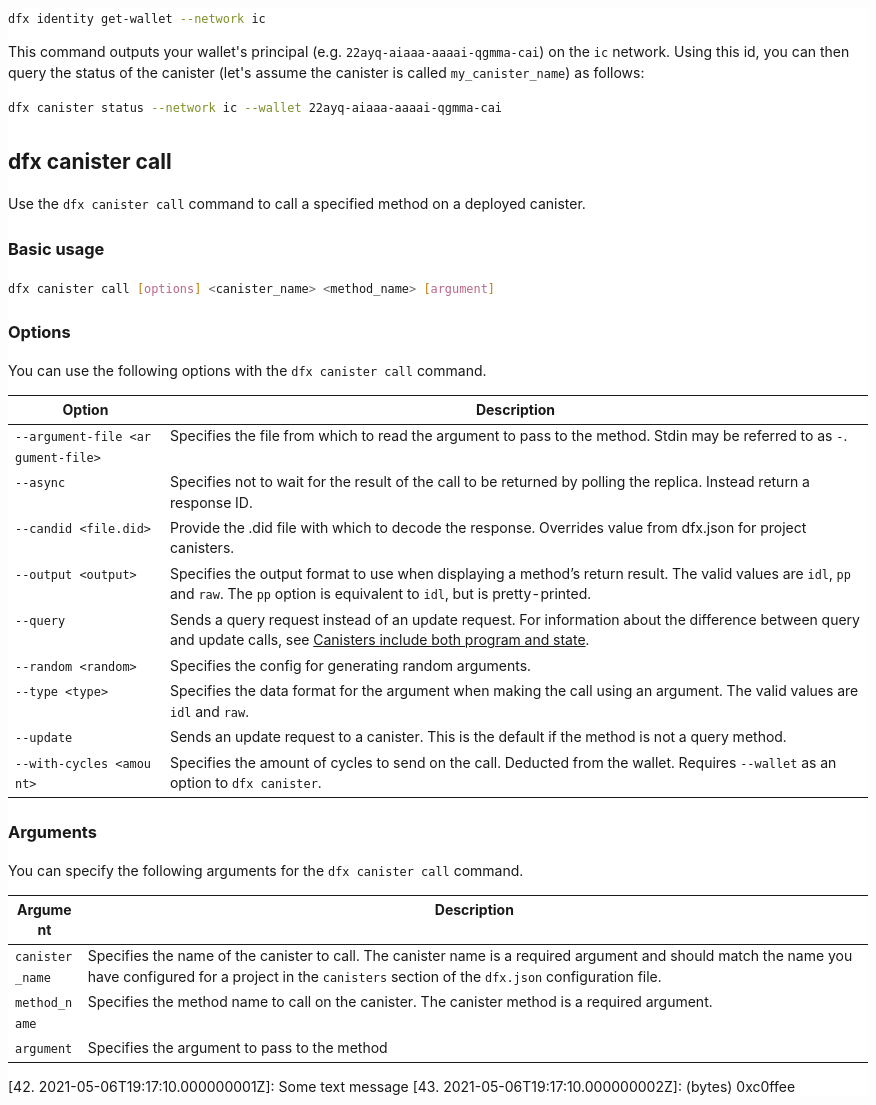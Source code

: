``` bash
dfx identity get-wallet --network ic
```

This command outputs your wallet's principal (e.g. `22ayq-aiaaa-aaaai-qgmma-cai`) on the `ic` network. Using this id,
you can then query the status of the canister (let's assume the canister is called `my_canister_name`) as follows:

``` bash
dfx canister status --network ic --wallet 22ayq-aiaaa-aaaai-qgmma-cai
```

## dfx canister call

Use the `dfx canister call` command to call a specified method on a deployed canister.

### Basic usage

``` bash
dfx canister call [options] <canister_name> <method_name> [argument]
```

### Options

You can use the following options with the `dfx canister call` command.

| Option                            | Description                                                                                                                                                                                                                    |
|-----------------------------------|--------------------------------------------------------------------------------------------------------------------------------------------------------------------------------------------------------------------------------|
| `--argument-file <argument-file>` | Specifies the file from which to read the argument to pass to the method.  Stdin may be referred to as `-`.                                                                                                                    |
| `--async`                         | Specifies not to wait for the result of the call to be returned by polling the replica. Instead return a response ID.                                                                                                          |
| `--candid <file.did>`             | Provide the .did file with which to decode the response. Overrides value from dfx.json for project canisters.                                                                                                                  |
| `--output <output>`               | Specifies the output format to use when displaying a method’s return result. The valid values are `idl`, `pp` and `raw`. The `pp` option is equivalent to `idl`, but is pretty-printed.                                        |
| `--query`                         | Sends a query request instead of an update request. For information about the difference between query and update calls, see [Canisters include both program and state](/docs/current/concepts/canisters-code#canister-state). |
| `--random <random>`               | Specifies the config for generating random arguments.                                                                                                                                                                          |
| `--type <type>`                   | Specifies the data format for the argument when making the call using an argument. The valid values are `idl` and `raw`.                                                                                                       |
| `--update`                        | Sends an update request to a canister. This is the default if the method is not a query method.                                                                                                                                |
| `--with-cycles <amount>`          | Specifies the amount of cycles to send on the call. Deducted from the wallet. Requires `--wallet` as an option to `dfx canister`.                                                                                              |

### Arguments

You can specify the following arguments for the `dfx canister call` command.

| Argument        | Description                                                                                                                                                                                                       |
|-----------------|-------------------------------------------------------------------------------------------------------------------------------------------------------------------------------------------------------------------|
| `canister_name` | Specifies the name of the canister to call. The canister name is a required argument and should match the name you have configured for a project in the `canisters` section of the `dfx.json` configuration file. |
| `method_name`   | Specifies the method name to call on the canister. The canister method is a required argument.                                                                                                                    |
| `argument`      | Specifies the argument to pass to the method                                                                                                                                                                      |


[42. 2021-05-06T19:17:10.000000001Z]: Some text message
[43. 2021-05-06T19:17:10.000000002Z]: (bytes) 0xc0ffee